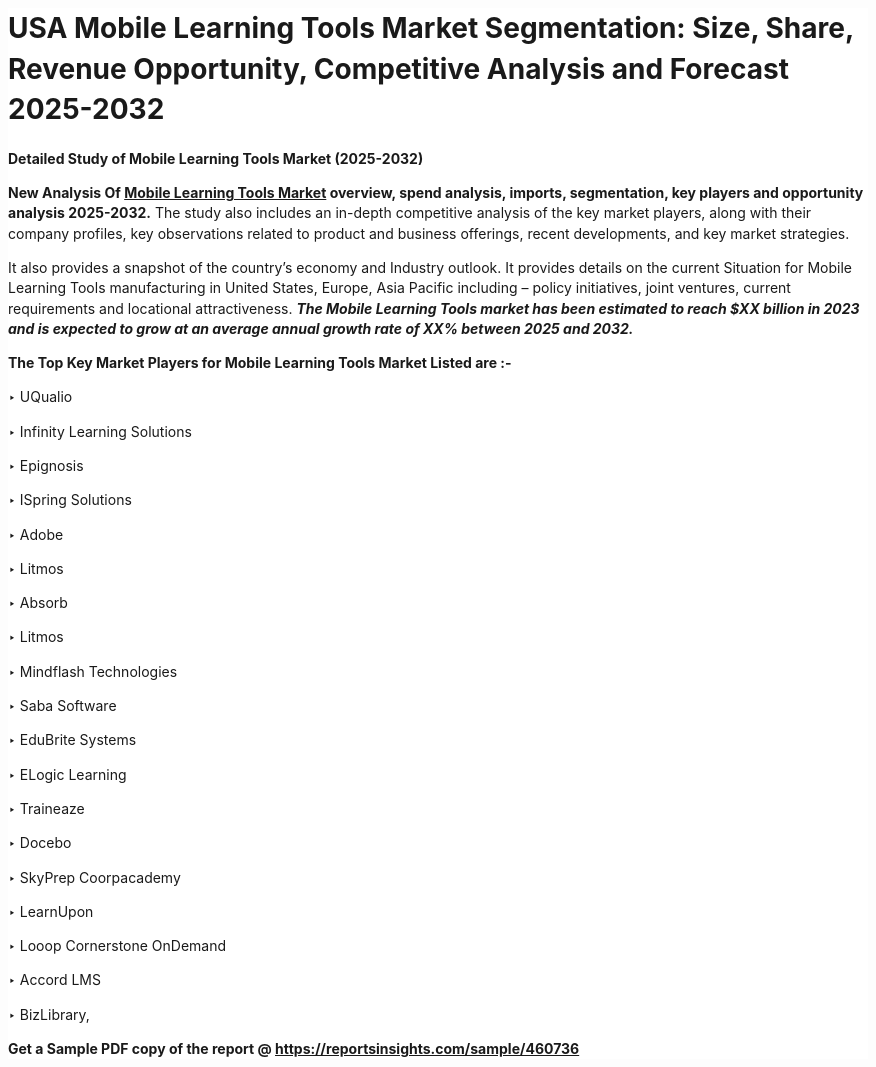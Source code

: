 # USA Mobile Learning Tools Market Segmentation: Size, Share, Revenue Opportunity, Competitive Analysis and Forecast 2025-2032

<strong>Detailed Study of Mobile Learning Tools Market (2025-2032)</strong>

<strong>New Analysis Of <a href=https://www.reportsinsights.com/sample/460736>Mobile Learning Tools Market</a> overview, spend analysis, imports, segmentation, key players and opportunity analysis 2025-2032.</strong> The study also includes an in-depth competitive analysis of the key market players, along with their company profiles, key observations related to product and business offerings, recent developments, and key market strategies.

It also provides a snapshot of the country’s economy and Industry outlook. It provides details on the current Situation for Mobile Learning Tools manufacturing in United States, Europe, Asia Pacific including – policy initiatives, joint ventures, current requirements and locational attractiveness. <strong><em>The Mobile Learning Tools market has been estimated to reach $XX billion in 2023 and is expected to grow at an average annual growth rate of XX% between 2025 and 2032.</em></strong>

<strong>The Top Key Market Players for Mobile Learning Tools Market Listed are :-</strong> 

‣ UQualio

‣ Infinity Learning Solutions

‣ Epignosis

‣ ISpring Solutions

‣ Adobe

‣ Litmos

‣ Absorb

‣ Litmos

‣ Mindflash Technologies

‣ Saba Software

‣ EduBrite Systems

‣ ELogic Learning

‣ Traineaze

‣ Docebo

‣ SkyPrep Coorpacademy

‣ LearnUpon

‣ Looop Cornerstone OnDemand

‣ Accord LMS

‣ BizLibrary,

<strong>Get a Sample PDF copy of the report @ <a href=https://reportsinsights.com/sample/460736>https://reportsinsights.com/sample/460736</a></strong>
